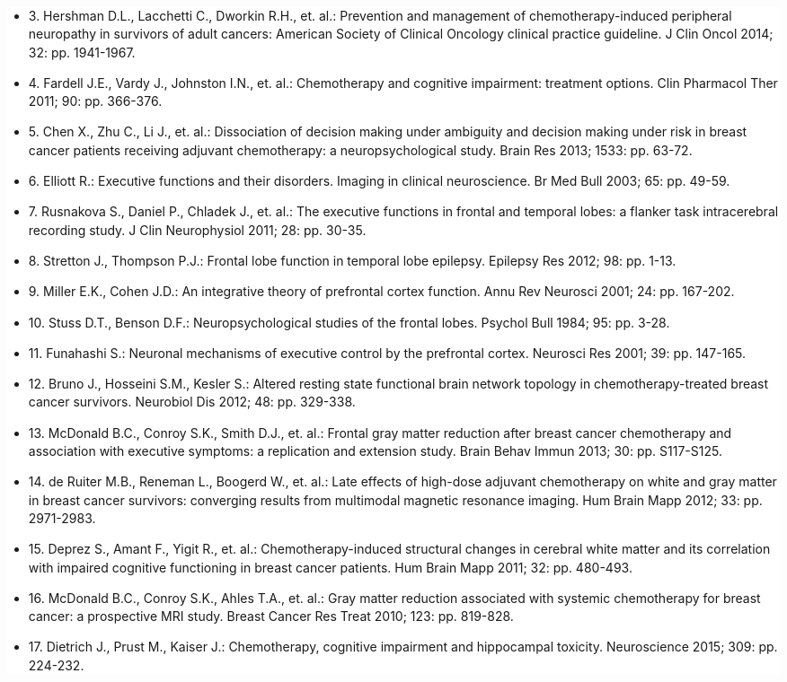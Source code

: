 
- 3\. Hershman D.L., Lacchetti C., Dworkin R.H., et. al.: Prevention and management of chemotherapy-induced peripheral neuropathy in survivors of adult cancers: American Society of Clinical Oncology clinical practice guideline. J Clin Oncol 2014; 32: pp. 1941-1967.


- 4\. Fardell J.E., Vardy J., Johnston I.N., et. al.: Chemotherapy and cognitive impairment: treatment options. Clin Pharmacol Ther 2011; 90: pp. 366-376.


- 5\. Chen X., Zhu C., Li J., et. al.: Dissociation of decision making under ambiguity and decision making under risk in breast cancer patients receiving adjuvant chemotherapy: a neuropsychological study. Brain Res 2013; 1533: pp. 63-72.


- 6\. Elliott R.: Executive functions and their disorders. Imaging in clinical neuroscience. Br Med Bull 2003; 65: pp. 49-59.


- 7\. Rusnakova S., Daniel P., Chladek J., et. al.: The executive functions in frontal and temporal lobes: a flanker task intracerebral recording study. J Clin Neurophysiol 2011; 28: pp. 30-35.


- 8\. Stretton J., Thompson P.J.: Frontal lobe function in temporal lobe epilepsy. Epilepsy Res 2012; 98: pp. 1-13.


- 9\. Miller E.K., Cohen J.D.: An integrative theory of prefrontal cortex function. Annu Rev Neurosci 2001; 24: pp. 167-202.


- 10\. Stuss D.T., Benson D.F.: Neuropsychological studies of the frontal lobes. Psychol Bull 1984; 95: pp. 3-28.


- 11\. Funahashi S.: Neuronal mechanisms of executive control by the prefrontal cortex. Neurosci Res 2001; 39: pp. 147-165.


- 12\. Bruno J., Hosseini S.M., Kesler S.: Altered resting state functional brain network topology in chemotherapy-treated breast cancer survivors. Neurobiol Dis 2012; 48: pp. 329-338.


- 13\. McDonald B.C., Conroy S.K., Smith D.J., et. al.: Frontal gray matter reduction after breast cancer chemotherapy and association with executive symptoms: a replication and extension study. Brain Behav Immun 2013; 30: pp. S117-S125.


- 14\. de Ruiter M.B., Reneman L., Boogerd W., et. al.: Late effects of high-dose adjuvant chemotherapy on white and gray matter in breast cancer survivors: converging results from multimodal magnetic resonance imaging. Hum Brain Mapp 2012; 33: pp. 2971-2983.


- 15\. Deprez S., Amant F., Yigit R., et. al.: Chemotherapy-induced structural changes in cerebral white matter and its correlation with impaired cognitive functioning in breast cancer patients. Hum Brain Mapp 2011; 32: pp. 480-493.


- 16\. McDonald B.C., Conroy S.K., Ahles T.A., et. al.: Gray matter reduction associated with systemic chemotherapy for breast cancer: a prospective MRI study. Breast Cancer Res Treat 2010; 123: pp. 819-828.


- 17\. Dietrich J., Prust M., Kaiser J.: Chemotherapy, cognitive impairment and hippocampal toxicity. Neuroscience 2015; 309: pp. 224-232.
